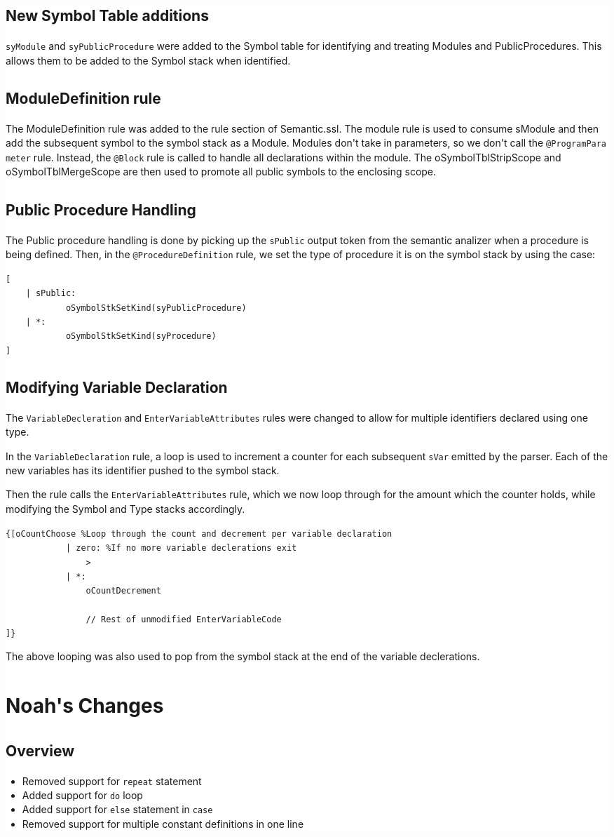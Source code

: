 ## New Symbol Table additions
`syModule` and `syPublicProcedure` were added to the Symbol table for identifying and treating Modules and PublicProcedures. This allows them to be added to the Symbol stack when identified.

## ModuleDefinition rule
The ModuleDefinition rule was added to the rule section of Semantic.ssl. The module rule is used to consume sModule and then add the subsequent symbol to the symbol stack as a Module. Modules don't take in parameters, so we don't call the `@ProgramParameter` rule. Instead, the `@Block` rule is called to handle all declarations within the module. The oSymbolTblStripScope and oSymbolTblMergeScope are then used to promote all public symbols to the enclosing scope.
        
## Public Procedure Handling
The Public procedure handling is done by picking up the `sPublic` output token from the semantic analizer when a procedure is being defined. Then, in the `@ProcedureDefinition` rule, we set the type of procedure it is on the symbol stack by using the case:

```
[
    | sPublic:
            oSymbolStkSetKind(syPublicProcedure)
    | *:
            oSymbolStkSetKind(syProcedure)
]
```

## Modifying Variable Declaration 
The `VariableDecleration` and `EnterVariableAttributes` rules were changed to allow for multiple identifiers declared using one type. 

In the `VariableDeclaration` rule, a loop is used to increment a counter for each subsequent `sVar` emitted by the parser. Each of the new variables has its identifier pushed to the symbol stack. 

Then the rule calls the `EnterVariableAttributes` rule, which we now loop through for the amount which the counter holds, while modifying the Symbol and Type stacks accordingly. 

```
{[oCountChoose %Loop through the count and decrement per variable declaration
            | zero: %If no more variable declerations exit
                >
            | *: 
                oCountDecrement

                // Rest of unmodified EnterVariableCode
]} 
```

The above looping was also used to pop from the symbol stack at the end of the variable declerations.

# Noah's Changes
## Overview
- Removed support for `repeat` statement
- Added support for `do` loop
- Added support for `else` statement in `case`
- Removed support for multiple constant definitions in one line
